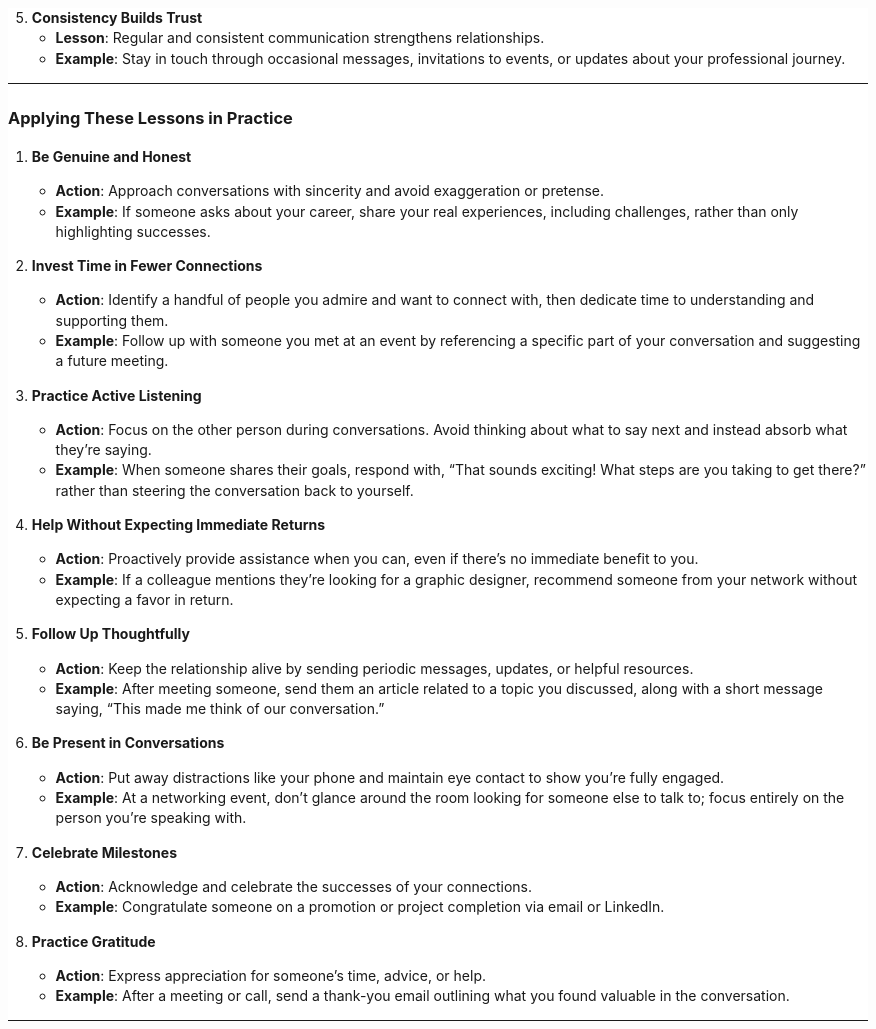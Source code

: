 5. **Consistency Builds Trust**  
   - **Lesson**: Regular and consistent communication strengthens relationships.  
   - **Example**: Stay in touch through occasional messages, invitations to events, or updates about your professional journey.

---

### Applying These Lessons in Practice

1. **Be Genuine and Honest**  
   - **Action**: Approach conversations with sincerity and avoid exaggeration or pretense.  
   - **Example**: If someone asks about your career, share your real experiences, including challenges, rather than only highlighting successes.

2. **Invest Time in Fewer Connections**  
   - **Action**: Identify a handful of people you admire and want to connect with, then dedicate time to understanding and supporting them.  
   - **Example**: Follow up with someone you met at an event by referencing a specific part of your conversation and suggesting a future meeting.

3. **Practice Active Listening**  
   - **Action**: Focus on the other person during conversations. Avoid thinking about what to say next and instead absorb what they’re saying.  
   - **Example**: When someone shares their goals, respond with, “That sounds exciting! What steps are you taking to get there?” rather than steering the conversation back to yourself.

4. **Help Without Expecting Immediate Returns**  
   - **Action**: Proactively provide assistance when you can, even if there’s no immediate benefit to you.  
   - **Example**: If a colleague mentions they’re looking for a graphic designer, recommend someone from your network without expecting a favor in return.

5. **Follow Up Thoughtfully**  
   - **Action**: Keep the relationship alive by sending periodic messages, updates, or helpful resources.  
   - **Example**: After meeting someone, send them an article related to a topic you discussed, along with a short message saying, “This made me think of our conversation.”

6. **Be Present in Conversations**  
   - **Action**: Put away distractions like your phone and maintain eye contact to show you’re fully engaged.  
   - **Example**: At a networking event, don’t glance around the room looking for someone else to talk to; focus entirely on the person you’re speaking with.

7. **Celebrate Milestones**  
   - **Action**: Acknowledge and celebrate the successes of your connections.  
   - **Example**: Congratulate someone on a promotion or project completion via email or LinkedIn.

8. **Practice Gratitude**  
   - **Action**: Express appreciation for someone’s time, advice, or help.  
   - **Example**: After a meeting or call, send a thank-you email outlining what you found valuable in the conversation.


---
